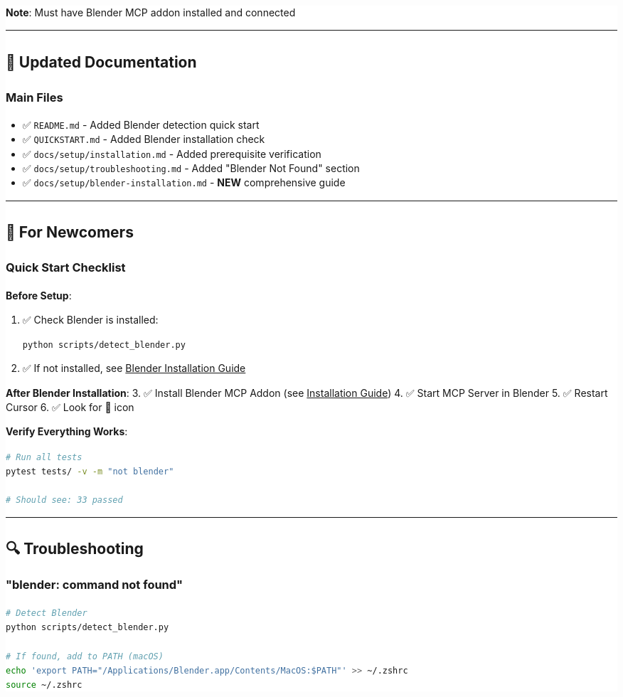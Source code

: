 **Note**: Must have Blender MCP addon installed and connected

---

## 📖 Updated Documentation

### Main Files
- ✅ `README.md` - Added Blender detection quick start
- ✅ `QUICKSTART.md` - Added Blender installation check
- ✅ `docs/setup/installation.md` - Added prerequisite verification
- ✅ `docs/setup/troubleshooting.md` - Added "Blender Not Found" section
- ✅ `docs/setup/blender-installation.md` - **NEW** comprehensive guide

---

## 🎯 For Newcomers

### Quick Start Checklist

**Before Setup**:
1. ✅ Check Blender is installed:
   ```bash
   python scripts/detect_blender.py
   ```

2. ✅ If not installed, see [Blender Installation Guide](docs/setup/blender-installation.md)

**After Blender Installation**:
3. ✅ Install Blender MCP Addon (see [Installation Guide](docs/setup/installation.md))
4. ✅ Start MCP Server in Blender
5. ✅ Restart Cursor
6. ✅ Look for 🔨 icon

**Verify Everything Works**:
```bash
# Run all tests
pytest tests/ -v -m "not blender"

# Should see: 33 passed
```

---

## 🔍 Troubleshooting

### "blender: command not found"
```bash
# Detect Blender
python scripts/detect_blender.py

# If found, add to PATH (macOS)
echo 'export PATH="/Applications/Blender.app/Contents/MacOS:$PATH"' >> ~/.zshrc
source ~/.zshrc
```
